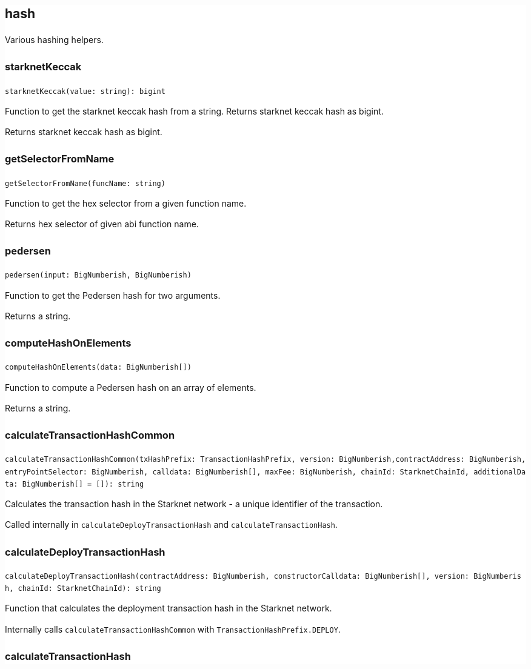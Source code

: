 
## **hash**

Various hashing helpers.

### starknetKeccak

`starknetKeccak(value: string): bigint`

Function to get the starknet keccak hash from a string. Returns starknet keccak hash as bigint.

Returns starknet keccak hash as bigint.

### getSelectorFromName

`getSelectorFromName(funcName: string)`

Function to get the hex selector from a given function name.

Returns hex selector of given abi function name.

### pedersen

`pedersen(input: BigNumberish, BigNumberish)`

Function to get the Pedersen hash for two arguments.

Returns a string.

### computeHashOnElements

`computeHashOnElements(data: BigNumberish[])`

Function to compute a Pedersen hash on an array of elements.

Returns a string.

### calculateTransactionHashCommon

`calculateTransactionHashCommon(txHashPrefix: TransactionHashPrefix, version: BigNumberish,contractAddress: BigNumberish, entryPointSelector: BigNumberish, calldata: BigNumberish[], maxFee: BigNumberish, chainId: StarknetChainId, additionalData: BigNumberish[] = []): string`

Calculates the transaction hash in the Starknet network - a unique identifier of the transaction.

Called internally in `calculateDeployTransactionHash` and `calculateTransactionHash`.

### calculateDeployTransactionHash

`calculateDeployTransactionHash(contractAddress: BigNumberish, constructorCalldata: BigNumberish[], version: BigNumberish, chainId: StarknetChainId): string`

Function that calculates the deployment transaction hash in the Starknet network.

Internally calls `calculateTransactionHashCommon` with `TransactionHashPrefix.DEPLOY`.

### calculateTransactionHash
